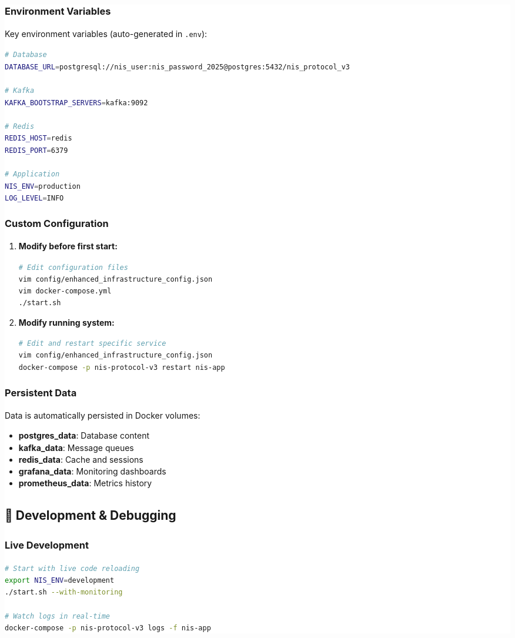 ### Environment Variables

Key environment variables (auto-generated in `.env`):

```bash
# Database
DATABASE_URL=postgresql://nis_user:nis_password_2025@postgres:5432/nis_protocol_v3

# Kafka
KAFKA_BOOTSTRAP_SERVERS=kafka:9092

# Redis  
REDIS_HOST=redis
REDIS_PORT=6379

# Application
NIS_ENV=production
LOG_LEVEL=INFO
```

### Custom Configuration

1. **Modify before first start:**
   ```bash
   # Edit configuration files
   vim config/enhanced_infrastructure_config.json
   vim docker-compose.yml
   ./start.sh
   ```

2. **Modify running system:**
   ```bash
   # Edit and restart specific service
   vim config/enhanced_infrastructure_config.json
   docker-compose -p nis-protocol-v3 restart nis-app
   ```

### Persistent Data

Data is automatically persisted in Docker volumes:
- **postgres_data**: Database content
- **kafka_data**: Message queues  
- **redis_data**: Cache and sessions
- **grafana_data**: Monitoring dashboards
- **prometheus_data**: Metrics history

## 🔧 Development & Debugging

### Live Development
```bash
# Start with live code reloading
export NIS_ENV=development
./start.sh --with-monitoring

# Watch logs in real-time
docker-compose -p nis-protocol-v3 logs -f nis-app
```
